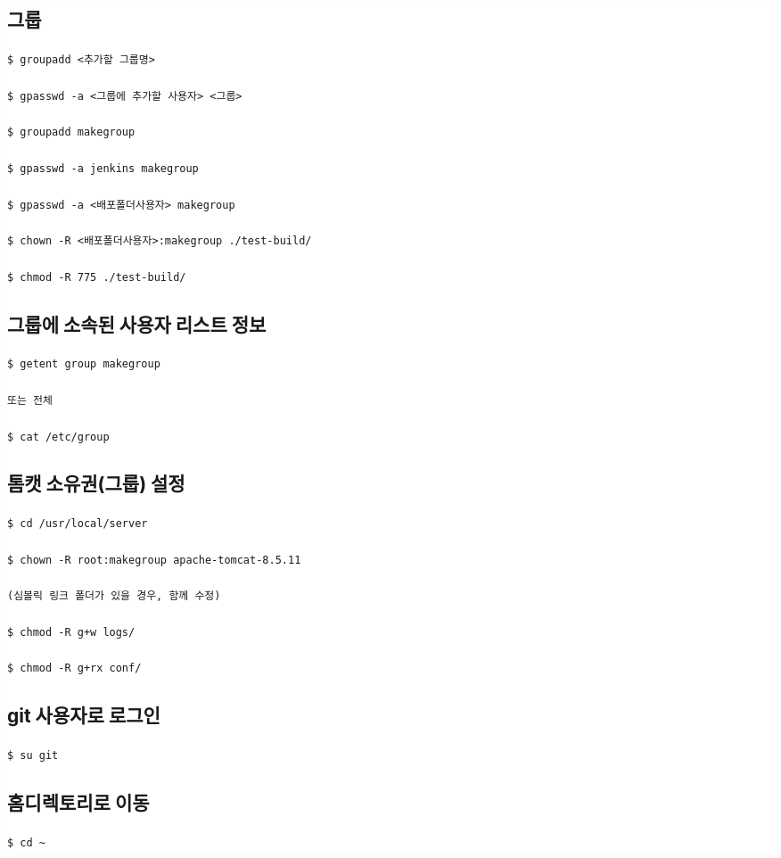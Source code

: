 ## 그룹

```
$ groupadd <추가할 그룹명>

$ gpasswd -a <그룹에 추가할 사용자> <그룹>

$ groupadd makegroup

$ gpasswd -a jenkins makegroup

$ gpasswd -a <배포폴더사용자> makegroup

$ chown -R <배포폴더사용자>:makegroup ./test-build/

$ chmod -R 775 ./test-build/
```

## 그룹에 소속된 사용자 리스트 정보

```
$ getent group makegroup

또는 전체

$ cat /etc/group
```

## 톰캣 소유권(그룹) 설정

```
$ cd /usr/local/server

$ chown -R root:makegroup apache-tomcat-8.5.11

(심볼릭 링크 폴더가 있을 경우, 함께 수정)

$ chmod -R g+w logs/

$ chmod -R g+rx conf/
```

## git 사용자로 로그인

```
$ su git
```

## 홈디렉토리로 이동

```
$ cd ~
```
